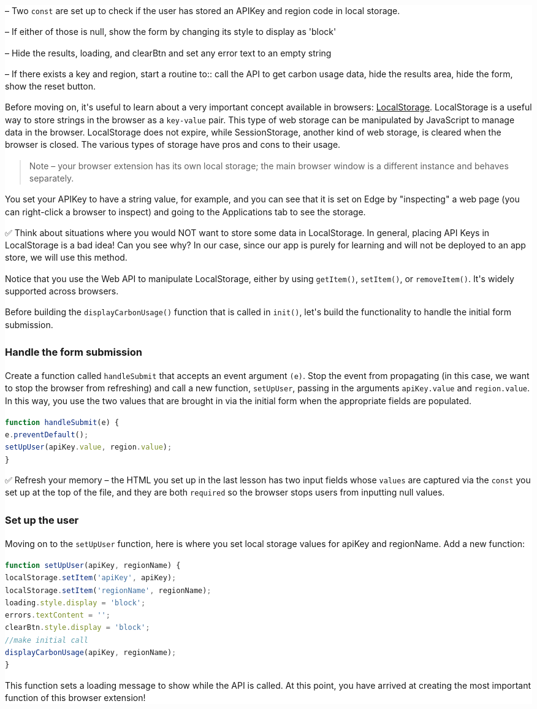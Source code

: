 – Two `const` are set up to check if the user has stored an APIKey and region code in local storage.

– If either of those is null, show the form by changing its style to display as 'block'

– Hide the results, loading, and clearBtn and set any error text to an empty string

– If there exists a key and region, start a routine to:: call the API to get carbon usage data, hide the results area, hide the form, show the reset button.

Before moving on, it's useful to learn about a very important concept available in browsers: [LocalStorage](https://developer.mozilla.org/docs/Web/API/Window/localStorage). LocalStorage is a useful way to store strings in the browser as a `key-value` pair. This type of web storage can be manipulated by JavaScript to manage data in the browser. LocalStorage does not expire, while SessionStorage, another kind of web storage, is cleared when the browser is closed. The various types of storage have pros and cons to their usage.

> Note – your browser extension has its own local storage; the main browser window is a different instance and behaves separately.

You set your APIKey to have a string value, for example, and you can see that it is set on Edge by "inspecting" a web page (you can right-click a browser to inspect) and going to the Applications tab to see the storage.

✅ Think about situations where you would NOT want to store some data in LocalStorage. In general, placing API Keys in LocalStorage is a bad idea! Can you see why? In our case, since our app is purely for learning and will not be deployed to an app store, we will use this method.

Notice that you use the Web API to manipulate LocalStorage, either by using `getItem()`, `setItem()`, or `removeItem()`. It's widely supported across browsers.

Before building the `displayCarbonUsage()` function that is called in `init()`, let's build the functionality to handle the initial form submission.

### Handle the form submission

Create a function called `handleSubmit` that accepts an event argument `(e)`. Stop the event from propagating (in this case, we want to stop the browser from refreshing) and call a new function, `setUpUser`, passing in the arguments `apiKey.value` and `region.value`. In this way, you use the two values that are brought in via the initial form when the appropriate fields are populated.

```JavaScript
function handleSubmit(e) {
e.preventDefault();
setUpUser(apiKey.value, region.value);
}
```
✅ Refresh your memory – the HTML you set up in the last lesson has two input fields whose `values` are captured via the `const` you set up at the top of the file, and they are both `required` so the browser stops users from inputting null values.

### Set up the user

Moving on to the `setUpUser` function, here is where you set local storage values for apiKey and regionName. Add a new function:

```JavaScript
function setUpUser(apiKey, regionName) {
localStorage.setItem('apiKey', apiKey);
localStorage.setItem('regionName', regionName);
loading.style.display = 'block';
errors.textContent = '';
clearBtn.style.display = 'block';
//make initial call
displayCarbonUsage(apiKey, regionName);
}
```
This function sets a loading message to show while the API is called. At this point, you have arrived at creating the most important function of this browser extension!
